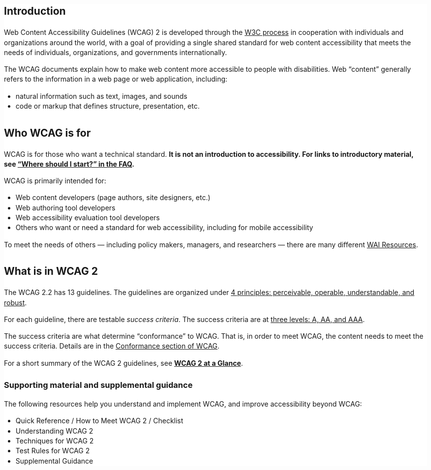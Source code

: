 

<h2 id="intro">Introduction</h2>

<p>Web Content Accessibility Guidelines (WCAG) 2 is developed through the <a href="/WAI/standards-guidelines/w3c-process/">W3C process</a> in cooperation with individuals and organizations around the world, with a goal of providing a single shared standard for web content accessibility that meets the needs of individuals, organizations, and governments internationally.</p>

<p>The WCAG documents explain how to make web content more accessible to people with disabilities. Web “content” generally refers to the information in a web page or web application, including:</p>

<ul>
  <li>natural information such as text, images, and sounds</li>
  <li>code or markup that defines structure, presentation, etc.</li>
</ul>

<h2 id="for">Who WCAG is for</h2>

<p>WCAG is for those who want a technical standard. <strong>It is not an introduction to accessibility. For links to introductory material, see <a href="/WAI/standards-guidelines/wcag/faq/#start">“Where should I start?” in the FAQ</a>.</strong></p>

<p>WCAG is primarily intended for:</p>

<ul>
  <li>Web content developers (page authors, site designers, etc.)</li>
  <li>Web authoring tool developers</li>
  <li>Web accessibility evaluation tool developers</li>
  <li>Others who want or need a standard for web accessibility, including for mobile accessibility</li>
</ul>

<p>To meet the needs of others — including policy makers, managers, and researchers — there are many different <a href="/WAI/resources/">WAI Resources</a>.</p>

<h2 id="whatis2">What is in WCAG 2</h2>

<p>The WCAG 2.2 has 13 guidelines. The guidelines are organized under <a href="https://www.w3.org/WAI/WCAG22/Understanding/intro#understanding-the-four-principles-of-accessibility">4 principles: perceivable, operable, understandable, and robust</a>.</p>

<p>For each guideline, there are testable <em>success criteria</em>. The success criteria are at <a href="https://www.w3.org/WAI/WCAG22/Understanding/conformance#levels">three levels: A, AA, and AAA</a>.</p>

<p>The success criteria are what determine “conformance” to WCAG. That is, in order to meet WCAG, the content needs to meet the success criteria. Details are in the <a href="https://www.w3.org/TR/WCAG22/#conformance">Conformance section of WCAG</a>.</p>

<p>For a short summary of the WCAG 2 guidelines, see <strong><a href="/WAI/standards-guidelines/wcag/glance/">WCAG 2 at a Glance</a></strong>.</p>

<h3 id="supplement">Supporting material and supplemental guidance</h3>

<p>The following resources help you understand and implement WCAG, and improve accessibility beyond WCAG:</p>
<ul>
  <li>Quick Reference / How to Meet WCAG 2 / Checklist</li>
  <li>Understanding WCAG 2</li>
  <li>Techniques for WCAG 2</li>
  <li>Test Rules for WCAG 2</li>
  <li>Supplemental Guidance</li>
</ul>
